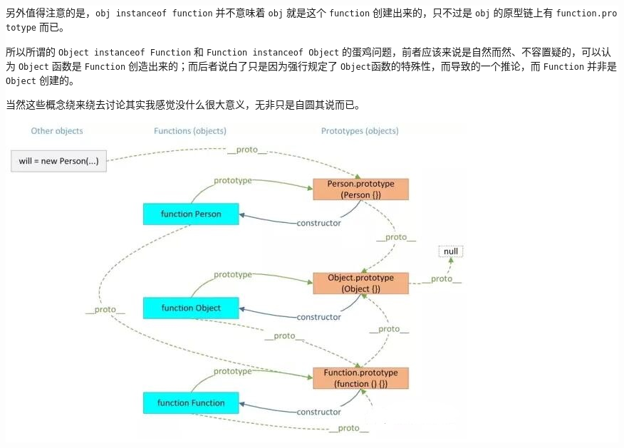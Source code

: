 另外值得注意的是，`obj instanceof function` 并不意味着 `obj` 就是这个 `function` 创建出来的，只不过是 `obj` 的原型链上有 `function.prototype` 而已。

所以所谓的 `Object instanceof Function` 和 `Function instanceof Object` 的蛋鸡问题，前者应该来说是自然而然、不容置疑的，可以认为 `Object` 函数是 `Function` 创造出来的；而后者说白了只是因为强行规定了 `Object`函数的特殊性，而导致的一个推论，而 `Function` 并非是 `Object` 创建的。

当然这些概念绕来绕去讨论其实我感觉没什么很大意义，无非只是自圆其说而已。

![image loaded error](./images/js-prototype5.png)
